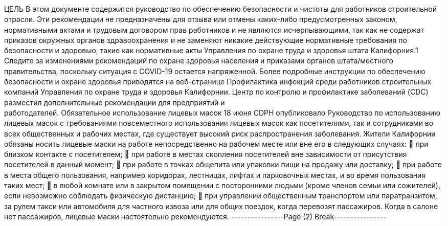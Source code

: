    
 
  
   
        
  
 
 
   
 
  
 
  
  
 
   
 
 
 
ЦЕЛЬ 
В этом документе содержится руководство по обеспечению безопасности и 
чистоты для работников строительной отрасли. Эти рекомендации не 
предназначены для отзыва или отмены каких-либо предусмотренных законом, 
нормативными актами и трудовым договором прав работников и не являются 
исчерпывающими, так как не содержат приказов окружных органов 
здравоохранения и не заменяют никакие действующие нормативные 
требования по безопасности и здоровью, такие как нормативные акты 
Управления по охране труда и здоровья штата Калифорния.1 Следите за 
изменениями рекомендаций по охране здоровья населения и приказами 
органов штата/местного правительства, поскольку ситуация с COVID-19 
остается напряженной. Более подробные инструкции по обеспечению 
безопасности и охране здоровья приводятся на веб-странице Профилактика 
инфекций среди работников строительных компаний Управления по охране 
труда и здоровья Калифорнии. Центр по контролю и профилактике заболеваний 
(CDC) разместил дополнительные рекомендации для   предприятий и  
работодателей. 
Обязательное использование лицевых масок 
18 июня CDPH опубликовало Руководство по использованию лицевых масок с 
требованиями повсеместного использования лицевых масок как посетителями, 
так и сотрудниками во всех общественных и рабочих местах, где существует 
высокий риск распространения заболевания. 
Жители Калифорнии обязаны носить лицевые маски на работе 
непосредственно на рабочем месте или вне его в следующих случаях: 
 при близком контакте с посетителем; 
 при работе в местах скопления посетителей вне зависимости от 
присутствия посетителей в данный момент; 
 при работе в точках общепита или упаковки пищи на продажу или 
доставку; 
 при работе в места общего пользования, например коридорах, 
лестницах, лифтах и парковочных местах, и во время пользования таких 
мест; 
 в любой комнате или в закрытом помещении с посторонними людьми 
(кроме членов семьи или сожителей), если невозможно соблюдать 
физическую дистанцию; 
 при управлении общественным транспортом или паратранзитом, за 
рулем такси или автомобиля для частного извоза или для общих поездок, 
когда перевозят пассажиров. Когда в салоне нет пассажиров, лицевые 
маски настоятельно рекомендуются. 
----------------Page (2) Break----------------
 